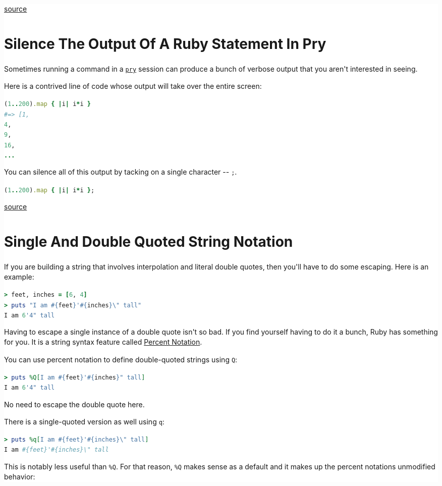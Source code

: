 [source](https://github.com/pry/pry/wiki/State-navigation#Ls)

# Silence The Output Of A Ruby Statement In Pry

Sometimes running a command in a [`pry`](https://github.com/pry/pry) session
can produce a bunch of verbose output that you aren't interested in seeing.

Here is a contrived line of code whose output will take over the entire screen:

```ruby
(1..200).map { |i| i*i }
#=> [1,
4,
9,
16,
...
```

You can silence all of this output by tacking on a single character -- `;`.

```ruby
(1..200).map { |i| i*i };
```

[source](https://gist.github.com/lfender6445/9919357)

# Single And Double Quoted String Notation

If you are building a string that involves interpolation and literal double
quotes, then you'll have to do some escaping. Here is an example:

```ruby
> feet, inches = [6, 4]
> puts "I am #{feet}'#{inches}\" tall"
I am 6'4" tall
```

Having to escape a single instance of a double quote isn't so bad. If you find
yourself having to do it a bunch, Ruby has something for you. It is a string
syntax feature called [Percent Notation](percent-notation.md).

You can use percent notation to define double-quoted strings using `Q`:

```ruby
> puts %Q[I am #{feet}'#{inches}" tall]
I am 6'4" tall
```

No need to escape the double quote here.

There is a single-quoted version as well using `q`:

```ruby
> puts %q[I am #{feet}'#{inches}\" tall]
I am #{feet}'#{inches}\" tall
```

This is notably less useful than `%Q`. For that reason, `%Q` makes sense as a
default and it makes up the percent notations unmodified behavior:
